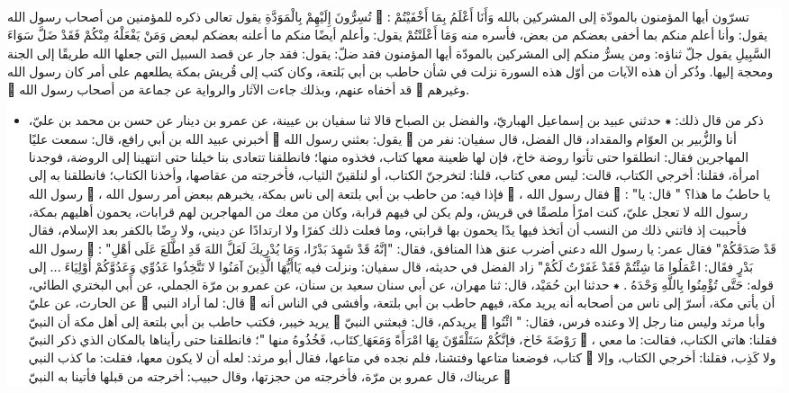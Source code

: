 تُسِرُّونَ إِلَيْهِمْ بِالْمَوَدَّةِ
يقول تعالى ذكره للمؤمنين من أصحاب رسول الله

: تسرّون أيها المؤمنون بالمودّة إلى المشركين بالله
وَأَنَا أَعْلَمُ بِمَا أَخْفَيْتُمْ
يقول: وأنا أعلم منكم بما أخفى بعضكم من بعض، فأسره منه
وَمَا أَعْلَنْتُمْ
يقول: وأعلم أيضًا منكم ما أعلنه بعضكم لبعض
وَمَنْ يَفْعَلْهُ مِنْكُمْ فَقَدْ ضَلَّ سَوَاءَ السَّبِيلِ
يقول جلّ ثناؤه: ومن يسرُّ منكم إلى المشركين بالمودّة أيها المؤمنون فقد ضلّ: يقول: فقد جار عن قصد السبيل التي جعلها الله طريقًا إلى الجنة ومحجة إليها.
وذُكر أن هذه الآيات من أوّل هذه السورة نزلت في شأن حاطب بن أبي بَلتعة، وكان كتب إلى قُريش بمكة يطلعهم على أمر كان رسول الله

قد أخفاه عنهم، وبذلك جاءت الآثار والرواية عن جماعة من أصحاب رسول الله

وغيرهم.
* ذكر من قال ذلك:
⁕ حدثني عبيد بن إسماعيل الهباريّ، والفضل بن الصباح قالا ثنا سفيان بن عيينة، عن عمرو بن دينار عن حسن بن محمد بن عليّ، أخبرني عبيد الله بن أبي رافع، قال: سمعت عليًا

يقول: بعثني رسول الله

أنا والزُّبير بن العوّام والمقداد، قال الفضل، قال سفيان: نفر من المهاجرين فقال: انطلقوا حتى تأتوا روضة خاخ، فإن لها ظعينة معها كتاب، فخذوه منها؛ فانطلقنا تتعادى بنا خيلنا حتى انتهينا إلى الروضة، فوجدنا امرأة، فقلنا: أخرجي الكتاب، قالت: ليس معي كتاب، قلنا: لتخرجنّ الكتاب، أو لنلقينّ الثياب، فأخرجته من عقاصها، وأخذنا الكتاب؛ فانطلقنا به إلى رسول الله

، فإذا فيه: من حاطب بن أبي بلتعة إلى ناس بمكة، يخبرهم ببعض أمر رسول الله

، فقال رسول الله

: "يا حاطبُ ما هذا؟ " قال: يا رسول الله لا تعجل عليّ، كنت امرًأ ملصقًا في قريش، ولم يكن لي فيهم قرابة، وكان من معك من المهاجرين لهم قرابات، يحمون أهليهم بمكة، فأحببت إذ فاتني ذلك من النسب أن أتخذ فيها يدًا يحمون بها قرابتي، وما فعلت ذلك كفرًا ولا ارتدادًا عن ديني، ولا رضًا بالكفر بعد الإسلام، فقال رسول الله

: "قَدْ صَدَقَكُمْ" فقال عمر: يا رسول الله دعني أضرب عنق هذا المنافق، فقال: "إنَّهُ قَدْ شَهِدَ بَدْرًا، وَمَا يُدْرِيكَ لَعَلَّ اللهَ قَدِ اطَّلَعَ عَلَى أهْلِ بَدْرٍ فقَال: اعْمَلُوا مَا شِئْتُمْ فَقَدْ غَفَرْتُ لَكُمْ" زاد الفضل في حديثه، قال سفيان: ونزلت فيه
يَاأَيُّهَا الَّذِينَ آمَنُوا لا تَتَّخِذُوا عَدُوِّي وَعَدُوَّكُمْ أَوْلِيَاءَ
... إلى قوله:
حَتَّى تُؤْمِنُوا بِاللَّهِ وَحْدَهُ
.
⁕ حدثنا ابن حُمَيْد، قال: ثنا مهران، عن أبي سنان سعيد بن سنان، عن عمرو بن مرّة الجملي، عن أَبي البختري الطائي، عن الحارث، عن عليّ

قال: لما أراد النبي

أن يأتي مكة، أسرّ إلى ناس من أصحابه أنه يريد مكة، فيهم حاطب بن أبي بلتعة، وأفشى في الناس أنه يريد خيبر، فكتب حاطب بن أبي بلتعة إلى أهل مكة أن النبيّ

يريدكم، قال: فبعثني النبيّ

وأبا مرثد وليس منا رجل إلا وعنده فرس، فقال: " ائْتُوا رَوْضَةَ خَاخ، فإنَّكُمْ سَتَلْقَوّنَ بِهَا امْرَأَةً وَمَعَهَا ِكتَاب، فَخُذُوهُ منها "؛ فانطلقنا حتى رأيناها بالمكان الذي ذكر النبيّ

، فقلنا: هاتي الكتاب، فقالت: ما معي كتاب، فوضعنا متاعها وفتشنا، فلم نجده في متاعها، فقال أبو مرثد: لعله أن لا يكون معها، فقلت: ما كذب النبي

ولا كَذِب، فقلنا: أخرجي الكتاب، وإلا عريناك، قال عمرو بن مرّة، فأخرجته من حجزتها، وقال حبيب: أخرجته من قبلها فأتينا به النبيّ
